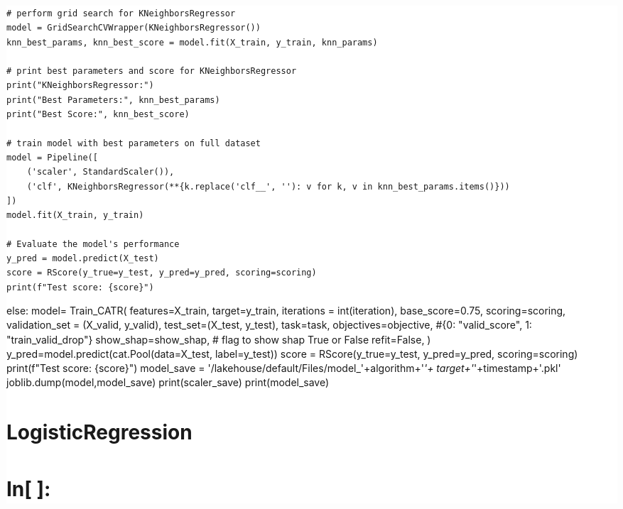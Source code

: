     # perform grid search for KNeighborsRegressor
    model = GridSearchCVWrapper(KNeighborsRegressor())
    knn_best_params, knn_best_score = model.fit(X_train, y_train, knn_params)

    # print best parameters and score for KNeighborsRegressor
    print("KNeighborsRegressor:")
    print("Best Parameters:", knn_best_params)
    print("Best Score:", knn_best_score)

    # train model with best parameters on full dataset
    model = Pipeline([
        ('scaler', StandardScaler()),
        ('clf', KNeighborsRegressor(**{k.replace('clf__', ''): v for k, v in knn_best_params.items()}))
    ])
    model.fit(X_train, y_train)

    # Evaluate the model's performance
    y_pred = model.predict(X_test)   
    score = RScore(y_true=y_test, y_pred=y_pred, scoring=scoring)
    print(f"Test score: {score}")
else:
    model= Train_CATR(
        features=X_train,
        target=y_train,
        iterations = int(iteration), 
        base_score=0.75,
        scoring=scoring,
        validation_set = (X_valid, y_valid),
        test_set=(X_test, y_test),
        task=task,
        objectives=objective, #{0: "valid_score", 1: "train_valid_drop"}
        show_shap=show_shap, # flag to show shap True or False
        refit=False,
        )
    y_pred=model.predict(cat.Pool(data=X_test, label=y_test))
    score = RScore(y_true=y_test, y_pred=y_pred, scoring=scoring)
    print(f"Test score: {score}")
model_save = '/lakehouse/default/Files/model_'+algorithm+'_'+ target+'_'+timestamp+'.pkl'
joblib.dump(model,model_save)
print(scaler_save)
print(model_save)


# LogisticRegression

# In[ ]:
